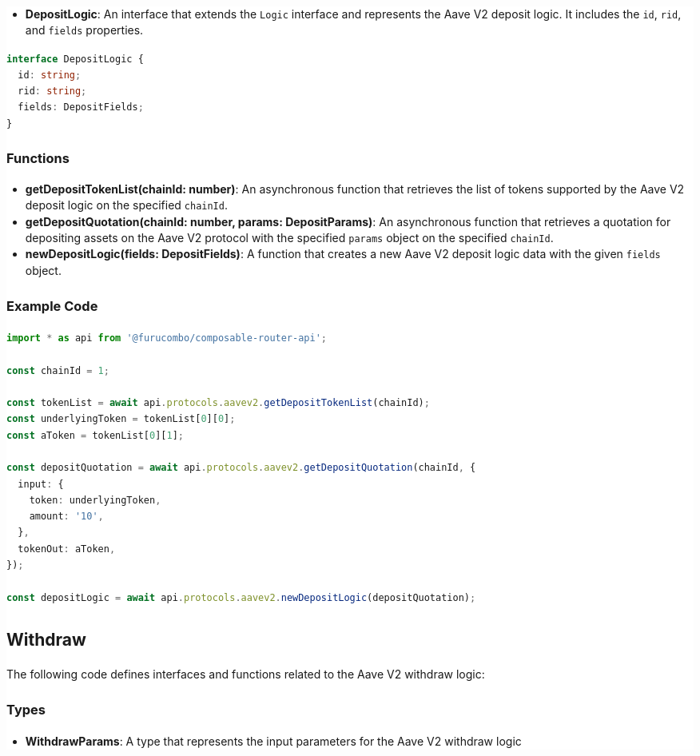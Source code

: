 ```typescript
```

* **DepositLogic**: An interface that extends the `Logic` interface and represents the Aave V2 deposit logic. It includes the `id`, `rid`, and `fields` properties.

```typescript
interface DepositLogic {
  id: string;
  rid: string;
  fields: DepositFields;
}
```

### Functions

* **getDepositTokenList(chainId: number)**: An asynchronous function that retrieves the list of tokens supported by the Aave V2 deposit logic on the specified `chainId`.
* **getDepositQuotation(chainId: number, params: DepositParams)**: An asynchronous function that retrieves a quotation for depositing assets on the Aave V2 protocol with the specified `params` object on the specified `chainId`.
* **newDepositLogic(fields: DepositFields)**: A function that creates a new Aave V2 deposit logic data with the given `fields` object.

### Example Code

```typescript
import * as api from '@furucombo/composable-router-api';

const chainId = 1;

const tokenList = await api.protocols.aavev2.getDepositTokenList(chainId);
const underlyingToken = tokenList[0][0];
const aToken = tokenList[0][1];

const depositQuotation = await api.protocols.aavev2.getDepositQuotation(chainId, {
  input: {
    token: underlyingToken,
    amount: '10',
  },
  tokenOut: aToken,
});

const depositLogic = await api.protocols.aavev2.newDepositLogic(depositQuotation);
```

## Withdraw

The following code defines interfaces and functions related to the Aave V2 withdraw logic:

### Types

* **WithdrawParams**: A type that represents the input parameters for the Aave V2 withdraw logic
